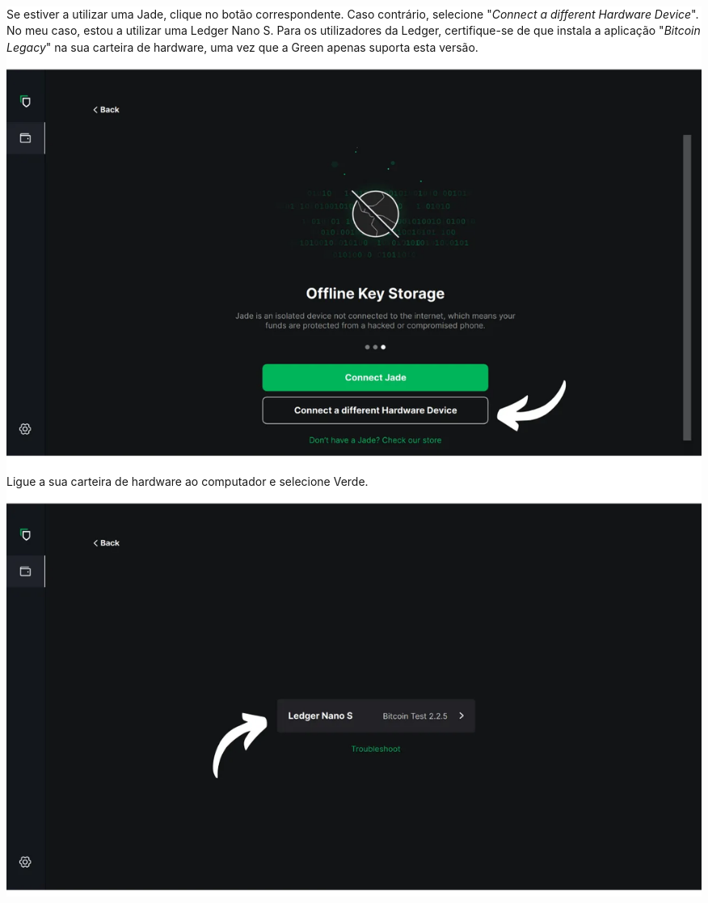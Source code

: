 Se estiver a utilizar uma Jade, clique no botão correspondente. Caso contrário, selecione "*Connect a different Hardware Device*". No meu caso, estou a utilizar uma Ledger Nano S. Para os utilizadores da Ledger, certifique-se de que instala a aplicação "*Bitcoin Legacy*" na sua carteira de hardware, uma vez que a Green apenas suporta esta versão.

![GREEN-DESKTOP](assets/fr/11.webp)

Ligue a sua carteira de hardware ao computador e selecione Verde.

![GREEN-DESKTOP](assets/fr/12.webp)
